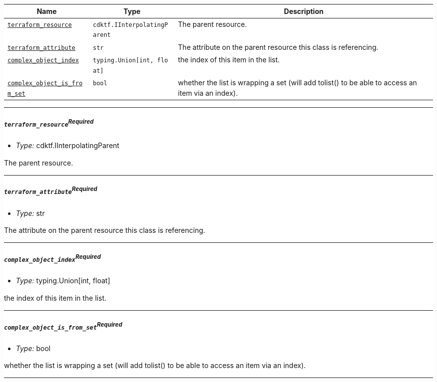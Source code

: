 | **Name** | **Type** | **Description** |
| --- | --- | --- |
| <code><a href="#rhizo-co-terraform-provider-oci.dataOciCloudMigrationsMigrationPlanAvailableShape.DataOciCloudMigrationsMigrationPlanAvailableShapeItemsOutputReference.Initializer.parameter.terraformResource">terraform_resource</a></code> | <code>cdktf.IInterpolatingParent</code> | The parent resource. |
| <code><a href="#rhizo-co-terraform-provider-oci.dataOciCloudMigrationsMigrationPlanAvailableShape.DataOciCloudMigrationsMigrationPlanAvailableShapeItemsOutputReference.Initializer.parameter.terraformAttribute">terraform_attribute</a></code> | <code>str</code> | The attribute on the parent resource this class is referencing. |
| <code><a href="#rhizo-co-terraform-provider-oci.dataOciCloudMigrationsMigrationPlanAvailableShape.DataOciCloudMigrationsMigrationPlanAvailableShapeItemsOutputReference.Initializer.parameter.complexObjectIndex">complex_object_index</a></code> | <code>typing.Union[int, float]</code> | the index of this item in the list. |
| <code><a href="#rhizo-co-terraform-provider-oci.dataOciCloudMigrationsMigrationPlanAvailableShape.DataOciCloudMigrationsMigrationPlanAvailableShapeItemsOutputReference.Initializer.parameter.complexObjectIsFromSet">complex_object_is_from_set</a></code> | <code>bool</code> | whether the list is wrapping a set (will add tolist() to be able to access an item via an index). |

---

##### `terraform_resource`<sup>Required</sup> <a name="terraform_resource" id="rhizo-co-terraform-provider-oci.dataOciCloudMigrationsMigrationPlanAvailableShape.DataOciCloudMigrationsMigrationPlanAvailableShapeItemsOutputReference.Initializer.parameter.terraformResource"></a>

- *Type:* cdktf.IInterpolatingParent

The parent resource.

---

##### `terraform_attribute`<sup>Required</sup> <a name="terraform_attribute" id="rhizo-co-terraform-provider-oci.dataOciCloudMigrationsMigrationPlanAvailableShape.DataOciCloudMigrationsMigrationPlanAvailableShapeItemsOutputReference.Initializer.parameter.terraformAttribute"></a>

- *Type:* str

The attribute on the parent resource this class is referencing.

---

##### `complex_object_index`<sup>Required</sup> <a name="complex_object_index" id="rhizo-co-terraform-provider-oci.dataOciCloudMigrationsMigrationPlanAvailableShape.DataOciCloudMigrationsMigrationPlanAvailableShapeItemsOutputReference.Initializer.parameter.complexObjectIndex"></a>

- *Type:* typing.Union[int, float]

the index of this item in the list.

---

##### `complex_object_is_from_set`<sup>Required</sup> <a name="complex_object_is_from_set" id="rhizo-co-terraform-provider-oci.dataOciCloudMigrationsMigrationPlanAvailableShape.DataOciCloudMigrationsMigrationPlanAvailableShapeItemsOutputReference.Initializer.parameter.complexObjectIsFromSet"></a>

- *Type:* bool

whether the list is wrapping a set (will add tolist() to be able to access an item via an index).

---